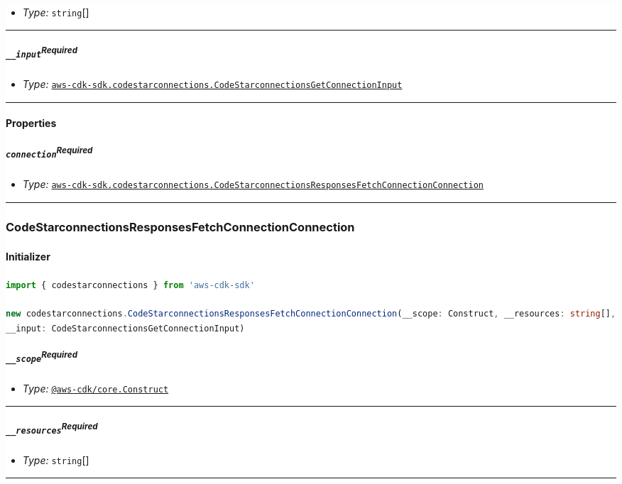 - *Type:* `string`[]

---

##### `__input`<sup>Required</sup> <a name="aws-cdk-sdk.codestarconnections.CodeStarconnectionsResponsesFetchConnection.parameter.__input"></a>

- *Type:* [`aws-cdk-sdk.codestarconnections.CodeStarconnectionsGetConnectionInput`](#aws-cdk-sdk.codestarconnections.CodeStarconnectionsGetConnectionInput)

---



#### Properties <a name="Properties"></a>

##### `connection`<sup>Required</sup> <a name="aws-cdk-sdk.codestarconnections.CodeStarconnectionsResponsesFetchConnection.property.connection"></a>

- *Type:* [`aws-cdk-sdk.codestarconnections.CodeStarconnectionsResponsesFetchConnectionConnection`](#aws-cdk-sdk.codestarconnections.CodeStarconnectionsResponsesFetchConnectionConnection)

---


### CodeStarconnectionsResponsesFetchConnectionConnection <a name="aws-cdk-sdk.codestarconnections.CodeStarconnectionsResponsesFetchConnectionConnection"></a>

#### Initializer <a name="aws-cdk-sdk.codestarconnections.CodeStarconnectionsResponsesFetchConnectionConnection.Initializer"></a>

```typescript
import { codestarconnections } from 'aws-cdk-sdk'

new codestarconnections.CodeStarconnectionsResponsesFetchConnectionConnection(__scope: Construct, __resources: string[], __input: CodeStarconnectionsGetConnectionInput)
```

##### `__scope`<sup>Required</sup> <a name="aws-cdk-sdk.codestarconnections.CodeStarconnectionsResponsesFetchConnectionConnection.parameter.__scope"></a>

- *Type:* [`@aws-cdk/core.Construct`](#@aws-cdk/core.Construct)

---

##### `__resources`<sup>Required</sup> <a name="aws-cdk-sdk.codestarconnections.CodeStarconnectionsResponsesFetchConnectionConnection.parameter.__resources"></a>

- *Type:* `string`[]

---
